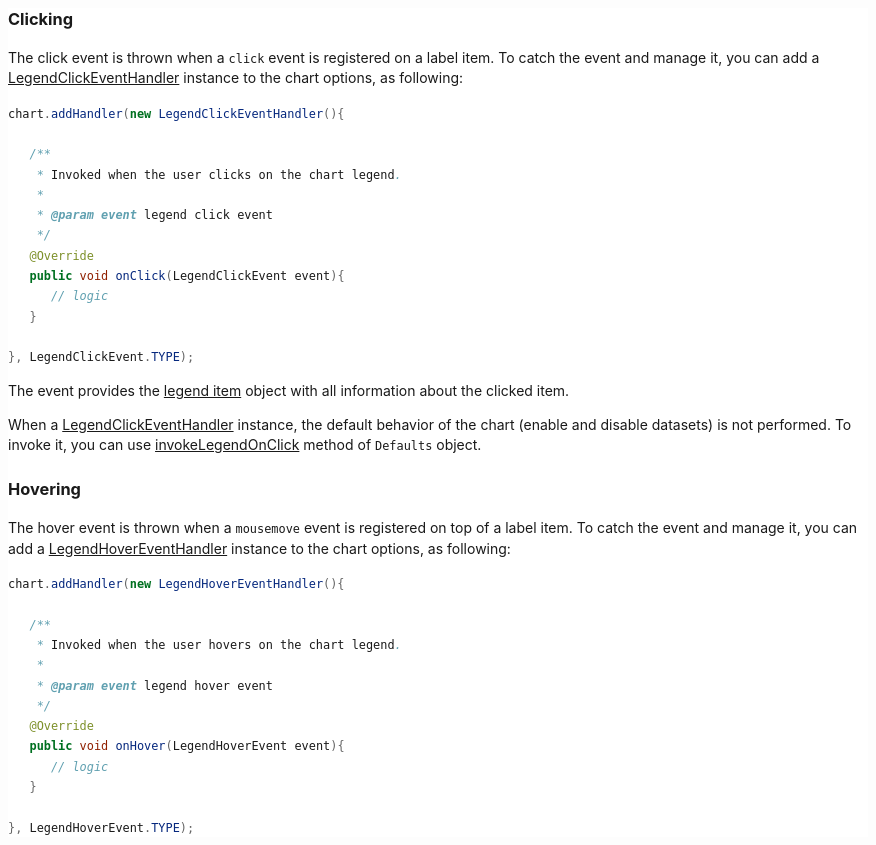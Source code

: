 ### Clicking

The click event is thrown when a `click` event is registered on a label item. To catch the event and manage it, you can add a [LegendClickEventHandler](https://pepstock-org.github.io/Charba/4.0/org/pepstock/charba/client/events/LegendClickEventHandler.html) instance to the chart options, as following:

```java
chart.addHandler(new LegendClickEventHandler(){

   /**
    * Invoked when the user clicks on the chart legend.
    * 
    * @param event legend click event
    */
   @Override 
   public void onClick(LegendClickEvent event){
      // logic
   }
      
}, LegendClickEvent.TYPE);
```

The event provides the [legend item](https://pepstock-org.github.io/Charba/4.0/org/pepstock/charba/client/items/LegendItem.html) object with all information about the clicked item.

When a [LegendClickEventHandler](https://pepstock-org.github.io/Charba/4.0/org/pepstock/charba/client/events/LegendClickEventHandler.html) instance, the default behavior of the chart (enable and disable datasets) is not performed. To invoke it, you can use [invokeLegendOnClick](../defaults/#methods) method of `Defaults` object. 

### Hovering

The hover event is thrown when a `mousemove` event is registered on top of a label item. To catch the event and manage it, you can add a [LegendHoverEventHandler](https://pepstock-org.github.io/Charba/4.0/org/pepstock/charba/client/events/LegendHoverEventHandler.html) instance to the chart options, as following:

```java
chart.addHandler(new LegendHoverEventHandler(){

   /**
    * Invoked when the user hovers on the chart legend.
    * 
    * @param event legend hover event
    */
   @Override 
   public void onHover(LegendHoverEvent event){
      // logic
   }
         
}, LegendHoverEvent.TYPE);
```
